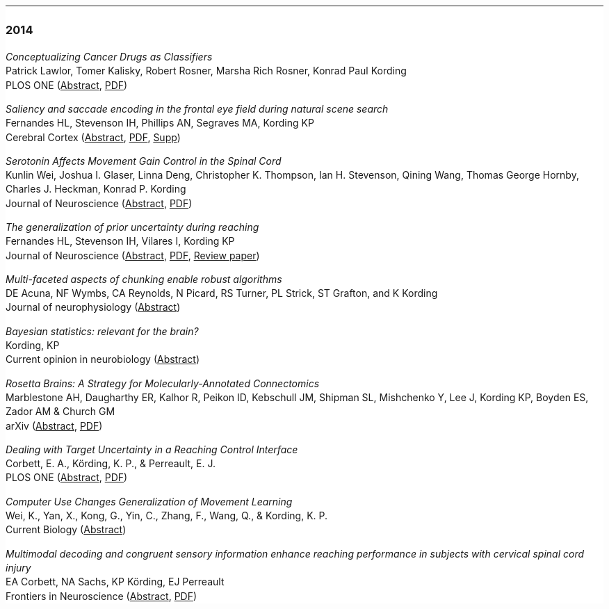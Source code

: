 
<hr>

### 2014

_Conceptualizing Cancer Drugs as Classifiers_<br>
Patrick Lawlor, Tomer Kalisky, Robert Rosner, Marsha Rich Rosner, Konrad Paul Kording<br>
PLOS ONE ([Abstract](http://journals.plos.org/plosone/article?id=10.1371/journal.pone.0106444), [PDF](http://klab.smpp.northwestern.edu/wiki/images/8/8f/Journal.pone.0106444.pdf))

_Saliency and saccade encoding in the frontal eye field during natural scene search_<br>
Fernandes HL, Stevenson IH, Phillips AN, Segraves MA, Kording KP<br>
Cerebral Cortex ([Abstract](http://cercor.oxfordjournals.org/content/early/2013/07/16/cercor.bht179.short?rss=1), [PDF](http://cercor.oxfordjournals.org/content/24/12/3232.full.pdf), [Supp](http://klab.smpp.northwestern.edu/wiki/images/7/76/Bht179supp_Fernandes_CC.pdf))

_Serotonin Affects Movement Gain Control in the Spinal Cord_<br>
Kunlin Wei, Joshua I. Glaser, Linna Deng, Christopher K. Thompson, Ian H. Stevenson, Qining Wang, Thomas George Hornby, Charles J. Heckman, Konrad P. Kording<br>
Journal of Neuroscience ([Abstract](http://www.jneurosci.org/content/34/38/12690.short), [PDF](http://klab.smpp.northwestern.edu/wiki/images/8/81/Serotonin_gain_control.pdf))

_The generalization of prior uncertainty during reaching_<br>
Fernandes HL, Stevenson IH, Vilares I, Kording KP<br>
Journal of Neuroscience ([Abstract](http://www.jneurosci.org/content/34/34/11470.short), [PDF](http://klab.smpp.northwestern.edu/wiki/images/e/ee/The_generalization_of_prior_uncertainty_during_learning.pdf), [Review paper](http://www.jneurosci.org/content/35/2/439.short))

_Multi-faceted aspects of chunking enable robust algorithms_<br>
DE Acuna, NF Wymbs, CA Reynolds, N Picard, RS Turner, PL Strick, ST Grafton, and K Kording<br>
Journal of neurophysiology ([Abstract](http://classic.jn.physiology.org/content/early/2014/07/23/jn.00028.2014.abstract))

_Bayesian statistics: relevant for the brain?_<br>
Kording, KP<br>
Current opinion in neurobiology ([Abstract](http://www.sciencedirect.com/science/article/pii/S0959438814000117))

_Rosetta Brains: A Strategy for Molecularly-Annotated Connectomics_<br>
Marblestone AH, Daugharthy ER, Kalhor R, Peikon ID, Kebschull JM, Shipman SL, Mishchenko Y, Lee J, Kording KP, Boyden ES, Zador AM & Church GM<br>
arXiv ([Abstract](http://arxiv.org/abs/1404.5103), [PDF](http://arxiv.org/pdf/1404.5103v1.pdf))

_Dealing with Target Uncertainty in a Reaching Control Interface_<br>
Corbett, E. A., Körding, K. P., & Perreault, E. J.<br>
PLOS ONE ([Abstract](http://journals.plos.org/plosone/article?id=10.1371/journal.pone.0086811), [PDF](http://www.plosone.org/article/fetchObject.action?uri=info%3Adoi%2F10.1371%2Fjournal.pone.0086811&representation=PDF))

_Computer Use Changes Generalization of Movement Learning_<br>
Wei, K., Yan, X., Kong, G., Yin, C., Zhang, F., Wang, Q., & Kording, K. P.<br>
Current Biology ([Abstract](http://www.cell.com/current-biology/abstract/S0960-9822(13)01398-5))

_Multimodal decoding and congruent sensory information enhance reaching performance in subjects with cervical spinal cord injury_<br>
EA Corbett, NA Sachs, KP Körding, EJ Perreault<br>
Frontiers in Neuroscience ([Abstract](http://journal.frontiersin.org/article/10.3389/fnins.2014.00123/abstract), [PDF](http://www.readcube.com/articles/10.3389/fnins.2014.00123))
